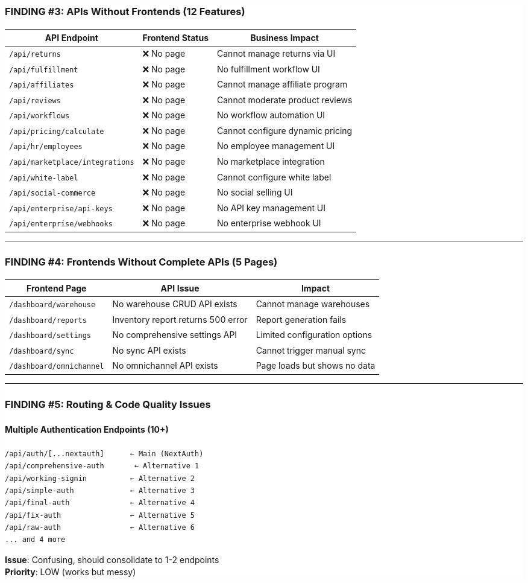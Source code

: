 
### **FINDING #3: APIs Without Frontends (12 Features)**

| API Endpoint | Frontend Status | Business Impact |
|--------------|----------------|-----------------|
| `/api/returns` | ❌ No page | Cannot manage returns via UI |
| `/api/fulfillment` | ❌ No page | No fulfillment workflow UI |
| `/api/affiliates` | ❌ No page | Cannot manage affiliate program |
| `/api/reviews` | ❌ No page | Cannot moderate product reviews |
| `/api/workflows` | ❌ No page | No workflow automation UI |
| `/api/pricing/calculate` | ❌ No page | Cannot configure dynamic pricing |
| `/api/hr/employees` | ❌ No page | No employee management UI |
| `/api/marketplace/integrations` | ❌ No page | No marketplace integration |
| `/api/white-label` | ❌ No page | Cannot configure white label |
| `/api/social-commerce` | ❌ No page | No social selling UI |
| `/api/enterprise/api-keys` | ❌ No page | No API key management UI |
| `/api/enterprise/webhooks` | ❌ No page | No enterprise webhook UI |

---

### **FINDING #4: Frontends Without Complete APIs (5 Pages)**

| Frontend Page | API Issue | Impact |
|--------------|-----------|--------|
| `/dashboard/warehouse` | No warehouse CRUD API exists | Cannot manage warehouses |
| `/dashboard/reports` | Inventory report returns 500 error | Report generation fails |
| `/dashboard/settings` | No comprehensive settings API | Limited configuration options |
| `/dashboard/sync` | No sync API exists | Cannot trigger manual sync |
| `/dashboard/omnichannel` | No omnichannel API exists | Page loads but shows no data |

---

### **FINDING #5: Routing & Code Quality Issues**

#### **Multiple Authentication Endpoints (10+)**
```
/api/auth/[...nextauth]      ← Main (NextAuth)
/api/comprehensive-auth       ← Alternative 1
/api/working-signin          ← Alternative 2
/api/simple-auth             ← Alternative 3
/api/final-auth              ← Alternative 4
/api/fix-auth                ← Alternative 5
/api/raw-auth                ← Alternative 6
... and 4 more
```
**Issue**: Confusing, should consolidate to 1-2 endpoints  
**Priority**: LOW (works but messy)
